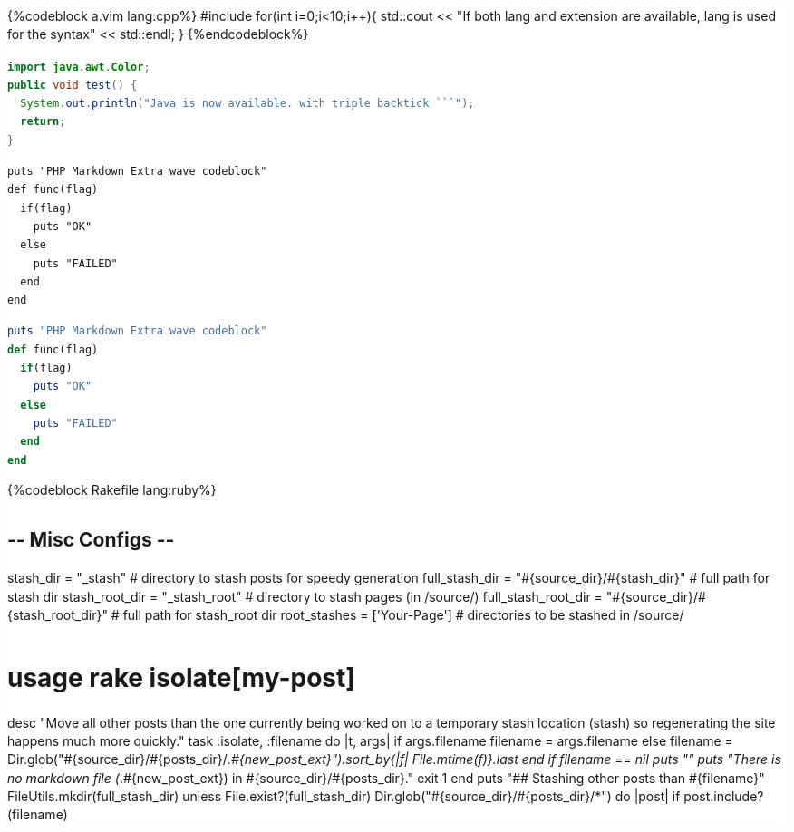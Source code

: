 {%codeblock a.vim lang:cpp%}
#include <iostream>
for(int i=0;i<10;i++){
  std::cout << "If both lang and extension are available, lang is used for the syntax" << std::endl;
}
{%endcodeblock%}

```java
import java.awt.Color;
public void test() {
  System.out.println("Java is now available. with triple backtick ```");
  return;
}
```

~~~ .ruby
puts "PHP Markdown Extra wave codeblock"
def func(flag)
  if(flag)
    puts "OK"
  else
    puts "FAILED"
  end
end
~~~

~~~ruby
puts "PHP Markdown Extra wave codeblock"
def func(flag)
  if(flag)
    puts "OK"
  else
    puts "FAILED"
  end
end
~~~


{%codeblock Rakefile lang:ruby%}
 ## -- Misc Configs -- ##
stash_dir       = "_stash"    # directory to stash posts for speedy generation
full_stash_dir  = "#{source_dir}/#{stash_dir}"    # full path for stash dir
stash_root_dir  = "_stash_root" # directory to stash pages (in /source/)
full_stash_root_dir = "#{source_dir}/#{stash_root_dir}" # full path for stash_root dir
root_stashes    = ['Your-Page'] # directories to be stashed in /source/


# usage rake isolate[my-post]
desc "Move all other posts than the one currently being worked on to a temporary stash location (stash) so regenerating the site happens much more quickly."
task :isolate, :filename do |t, args|
  if args.filename
    filename = args.filename
  else
    filename = Dir.glob("#{source_dir}/#{posts_dir}/*.#{new_post_ext}").sort_by{|f| File.mtime(f)}.last
  end
  if filename == nil
    puts ""
    puts "There is no markdown file (*.#{new_post_ext}) in #{source_dir}/#{posts_dir}."
    exit 1
  end
  puts "## Stashing other posts than #{filename}"
  FileUtils.mkdir(full_stash_dir) unless File.exist?(full_stash_dir)
  Dir.glob("#{source_dir}/#{posts_dir}/*") do |post|
    if post.include?(filename)

[id]: http://example.com/  "Optional Title Here"
[foo]: http://example.com/  "Optional Title Here"
[foo]: http://example.com/  'Optional Title Here'
[foo]: http://example.com/  (Optional Title Here)
[foo]: <http://example.com/>  "Optional Title Here"
  [1]: http://google.com/        "Google"
  [2]: http://search.yahoo.com/  "Yahoo Search"
  [3]: http://search.msn.com/    "MSN Search"
[id]: url/to/image  "Optional title attribute"
[^1]: And that's the footnote.